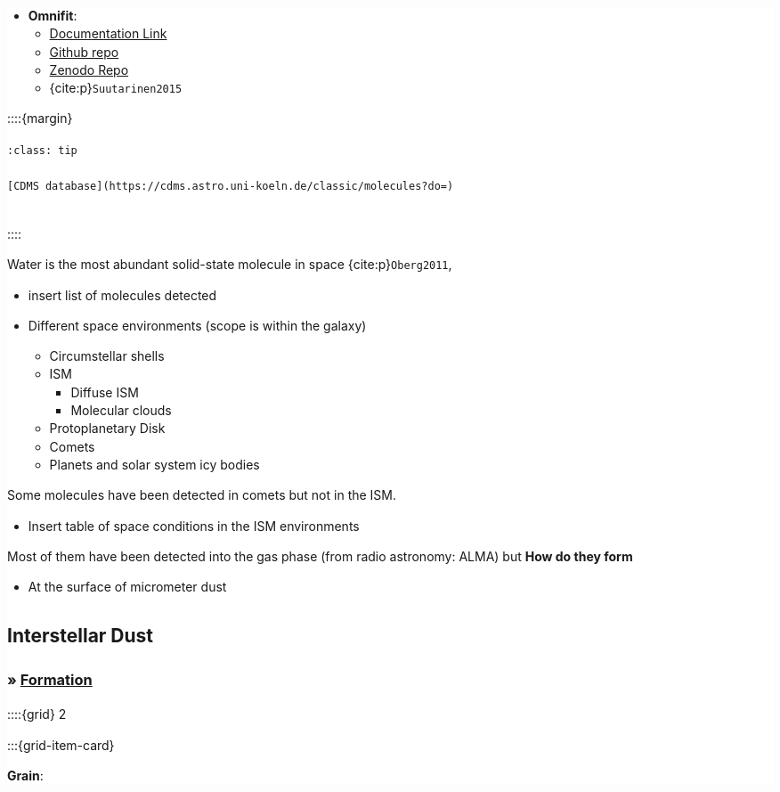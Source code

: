 
- **Omnifit**:
    - [Documentation Link](https://ricemunk.github.io/omnifit/doc/index.html)
    - [Github repo](https://github.com/RiceMunk/omnifit)
    - [Zenodo Repo]()
    - {cite:p}`Suutarinen2015`




::::{margin}

```{admonition} Molecules
:class: tip

[CDMS database](https://cdms.astro.uni-koeln.de/classic/molecules?do=)


```

::::

Water is the most abundant solid-state molecule in space {cite:p}`Oberg2011`,





- insert list of molecules detected


- Different space environments (scope is within the galaxy)
    - Circumstellar shells
    - ISM
        - Diffuse ISM
        - Molecular clouds
    - Protoplanetary Disk
    - Comets
    - Planets and solar system icy bodies
    
Some molecules have been detected in comets but not in the ISM.
    
- Insert table of space conditions in the ISM environments



Most of them have been detected into the gas phase (from radio astronomy: ALMA) but **How do they form**

- At the surface of micrometer dust 


## Interstellar Dust



<h3><strong>&#187;  <u> Formation </u></strong></h3>

::::{grid} 2

:::{grid-item-card}

**Grain**:
